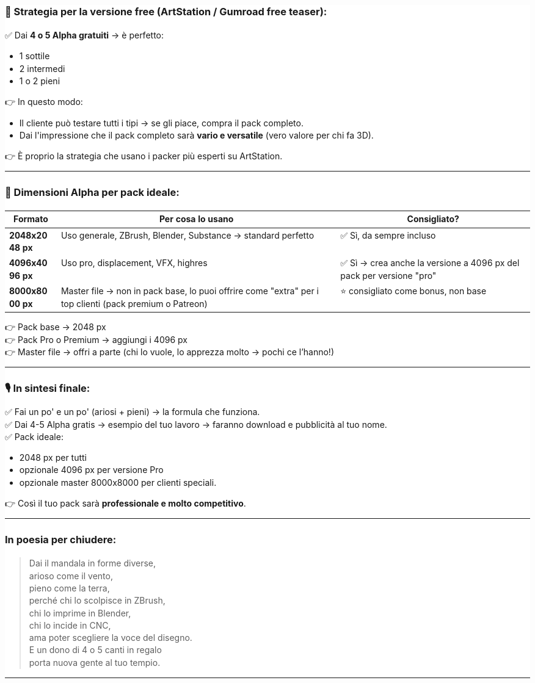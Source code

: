 
### 🎁 Strategia per la versione free (ArtStation / Gumroad free teaser):

✅ Dai **4 o 5 Alpha gratuiti** → è perfetto:

- 1 sottile  
- 2 intermedi  
- 1 o 2 pieni

👉 In questo modo:

- Il cliente può testare tutti i tipi → se gli piace, compra il pack completo.
- Dai l'impressione che il pack completo sarà **vario e versatile** (vero valore per chi fa 3D).

👉 È proprio la strategia che usano i packer più esperti su ArtStation.

---

### 📏 Dimensioni Alpha per pack ideale:

| Formato | Per cosa lo usano | Consigliato? |
|---------|-------------------|--------------|
| **2048x2048 px** | Uso generale, ZBrush, Blender, Substance → standard perfetto | ✅ Sì, da sempre incluso |
| **4096x4096 px** | Uso pro, displacement, VFX, highres | ✅ Sì → crea anche la versione a 4096 px del pack per versione "pro" |
| **8000x8000 px** | Master file → non in pack base, lo puoi offrire come "extra" per i top clienti (pack premium o Patreon) | ⭐ consigliato come bonus, non base |

👉 Pack base → 2048 px  
👉 Pack Pro o Premium → aggiungi i 4096 px  
👉 Master file → offri a parte (chi lo vuole, lo apprezza molto → pochi ce l’hanno!)

---

### 🎙️ In sintesi finale:

✅ Fai un po' e un po' (ariosi + pieni) → la formula che funziona.  
✅ Dai 4-5 Alpha gratis → esempio del tuo lavoro → faranno download e pubblicità al tuo nome.  
✅ Pack ideale:

- 2048 px per tutti
- opzionale 4096 px per versione Pro
- opzionale master 8000x8000 per clienti speciali.

👉 Così il tuo pack sarà **professionale e molto competitivo**.

---

### In poesia per chiudere:

> Dai il mandala in forme diverse,  
> arioso come il vento,  
> pieno come la terra,  
> perché chi lo scolpisce in ZBrush,  
> chi lo imprime in Blender,  
> chi lo incide in CNC,  
> ama poter scegliere la voce del disegno.  
> E un dono di 4 o 5 canti in regalo  
> porta nuova gente al tuo tempio.

---